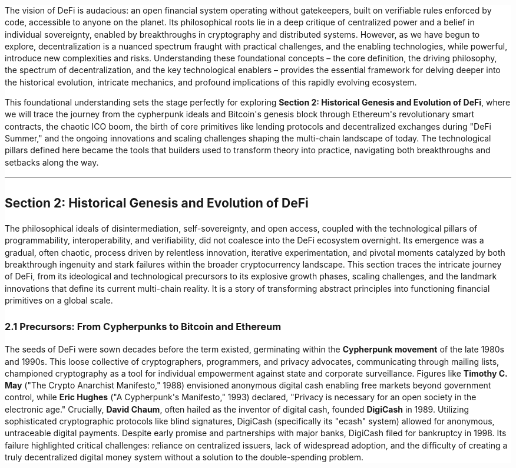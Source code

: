 The vision of DeFi is audacious: an open financial system operating without gatekeepers, built on verifiable rules enforced by code, accessible to anyone on the planet. Its philosophical roots lie in a deep critique of centralized power and a belief in individual sovereignty, enabled by breakthroughs in cryptography and distributed systems. However, as we have begun to explore, decentralization is a nuanced spectrum fraught with practical challenges, and the enabling technologies, while powerful, introduce new complexities and risks. Understanding these foundational concepts – the core definition, the driving philosophy, the spectrum of decentralization, and the key technological enablers – provides the essential framework for delving deeper into the historical evolution, intricate mechanics, and profound implications of this rapidly evolving ecosystem.

This foundational understanding sets the stage perfectly for exploring **Section 2: Historical Genesis and Evolution of DeFi**, where we will trace the journey from the cypherpunk ideals and Bitcoin's genesis block through Ethereum's revolutionary smart contracts, the chaotic ICO boom, the birth of core primitives like lending protocols and decentralized exchanges during "DeFi Summer," and the ongoing innovations and scaling challenges shaping the multi-chain landscape of today. The technological pillars defined here became the tools that builders used to transform theory into practice, navigating both breakthroughs and setbacks along the way.



---





## Section 2: Historical Genesis and Evolution of DeFi

The philosophical ideals of disintermediation, self-sovereignty, and open access, coupled with the technological pillars of programmability, interoperability, and verifiability, did not coalesce into the DeFi ecosystem overnight. Its emergence was a gradual, often chaotic, process driven by relentless innovation, iterative experimentation, and pivotal moments catalyzed by both breakthrough ingenuity and stark failures within the broader cryptocurrency landscape. This section traces the intricate journey of DeFi, from its ideological and technological precursors to its explosive growth phases, scaling challenges, and the landmark innovations that define its current multi-chain reality. It is a story of transforming abstract principles into functioning financial primitives on a global scale.

### 2.1 Precursors: From Cypherpunks to Bitcoin and Ethereum

The seeds of DeFi were sown decades before the term existed, germinating within the **Cypherpunk movement** of the late 1980s and 1990s. This loose collective of cryptographers, programmers, and privacy advocates, communicating through mailing lists, championed cryptography as a tool for individual empowerment against state and corporate surveillance. Figures like **Timothy C. May** ("The Crypto Anarchist Manifesto," 1988) envisioned anonymous digital cash enabling free markets beyond government control, while **Eric Hughes** ("A Cypherpunk's Manifesto," 1993) declared, "Privacy is necessary for an open society in the electronic age." Crucially, **David Chaum**, often hailed as the inventor of digital cash, founded **DigiCash** in 1989. Utilizing sophisticated cryptographic protocols like blind signatures, DigiCash (specifically its "ecash" system) allowed for anonymous, untraceable digital payments. Despite early promise and partnerships with major banks, DigiCash filed for bankruptcy in 1998. Its failure highlighted critical challenges: reliance on centralized issuers, lack of widespread adoption, and the difficulty of creating a truly decentralized digital money system without a solution to the double-spending problem.

